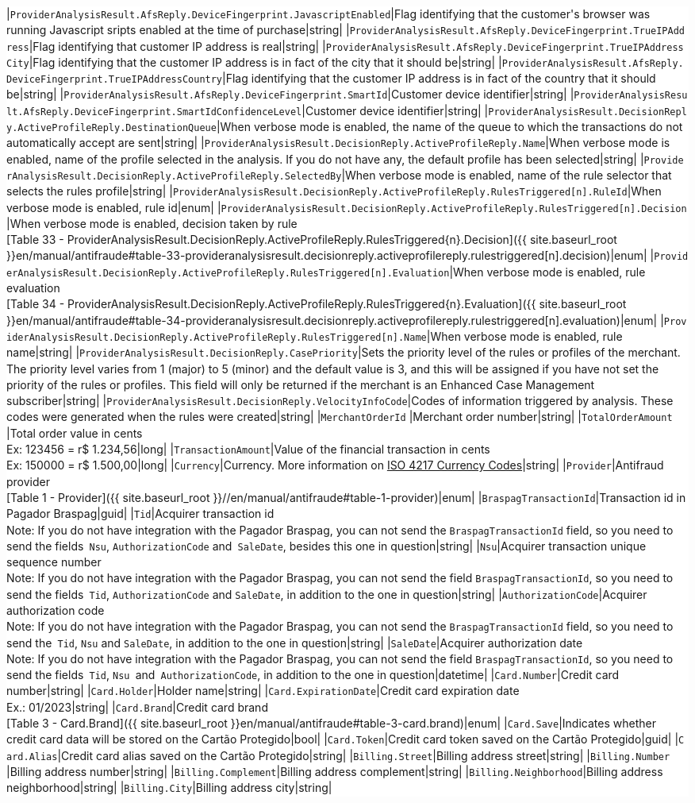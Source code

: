 |`ProviderAnalysisResult.AfsReply.DeviceFingerprint.JavascriptEnabled`|Flag identifying that the customer's browser was running Javascript sripts enabled at the time of purchase|string|
|`ProviderAnalysisResult.AfsReply.DeviceFingerprint.TrueIPAddress`|Flag identifying that customer IP address is real|string|
|`ProviderAnalysisResult.AfsReply.DeviceFingerprint.TrueIPAddressCity`|Flag identifying that the customer IP address is in fact of the city that it should be|string|
|`ProviderAnalysisResult.AfsReply.DeviceFingerprint.TrueIPAddressCountry`|Flag identifying that the customer IP address is in fact of the country that it should be|string|
|`ProviderAnalysisResult.AfsReply.DeviceFingerprint.SmartId`|Customer device identifier|string|
|`ProviderAnalysisResult.AfsReply.DeviceFingerprint.SmartIdConfidenceLevel`|Customer device identifier|string|
|`ProviderAnalysisResult.DecisionReply.ActiveProfileReply.DestinationQueue`|When verbose mode is enabled, the name of the queue to which the transactions do not automatically accept are sent|string|
|`ProviderAnalysisResult.DecisionReply.ActiveProfileReply.Name`|When verbose mode is enabled, name of the profile selected in the analysis. If you do not have any, the default profile has been selected|string|
|`ProviderAnalysisResult.DecisionReply.ActiveProfileReply.SelectedBy`|When verbose mode is enabled, name of the rule selector that selects the rules profile|string|
|`ProviderAnalysisResult.DecisionReply.ActiveProfileReply.RulesTriggered[n].RuleId`|When verbose mode is enabled, rule id|enum|
|`ProviderAnalysisResult.DecisionReply.ActiveProfileReply.RulesTriggered[n].Decision`|When verbose mode is enabled, decision taken by rule <br/> [Table 33 - ProviderAnalysisResult.DecisionReply.ActiveProfileReply.RulesTriggered{n}.Decision]({{ site.baseurl_root }}en/manual/antifraude#table-33-provideranalysisresult.decisionreply.activeprofilereply.rulestriggered[n].decision)|enum|
|`ProviderAnalysisResult.DecisionReply.ActiveProfileReply.RulesTriggered[n].Evaluation`|When verbose mode is enabled, rule evaluation <br/> [Table 34 - ProviderAnalysisResult.DecisionReply.ActiveProfileReply.RulesTriggered{n}.Evaluation]({{ site.baseurl_root }}en/manual/antifraude#table-34-provideranalysisresult.decisionreply.activeprofilereply.rulestriggered[n].evaluation)|enum|
|`ProviderAnalysisResult.DecisionReply.ActiveProfileReply.RulesTriggered[n].Name`|When verbose mode is enabled, rule name|string|
|`ProviderAnalysisResult.DecisionReply.CasePriority`|Sets the priority level of the rules or profiles of the merchant. The priority level varies from 1 (major) to 5 (minor) and the default value is 3, and this will be assigned if you have not set the priority of the rules or profiles. This field will only be returned if the merchant is an Enhanced Case Management subscriber|string|
|`ProviderAnalysisResult.DecisionReply.VelocityInfoCode`|Codes of information triggered by analysis. These codes were generated when the rules were created|string|
|`MerchantOrderId` |Merchant order number|string|
|`TotalOrderAmount`|Total order value in cents <br/> Ex: 123456 = r$ 1.234,56|long|
|`TransactionAmount`|Value of the financial transaction in cents <br/> Ex: 150000 = r$ 1.500,00|long|
|`Currency`|Currency. More information on [ISO 4217 Currency Codes](https://www.iso.org/iso-4217-currency-codes.html)|string|
|`Provider`|Antifraud provider <br/> [Table 1 - Provider]({{ site.baseurl_root }}//en/manual/antifraude#table-1-provider)|enum|
|`BraspagTransactionId`|Transaction id in Pagador Braspag|guid|
|`Tid`|Acquirer transaction id <br/> Note: If you do not have integration with the Pagador Braspag, you can not send the `BraspagTransactionId` field, so you need to send the fields` Nsu`, `AuthorizationCode` and` SaleDate`, besides this one in question|string|
|`Nsu`|Acquirer transaction unique sequence number <br/> Note: If you do not have integration with the Pagador Braspag, you can not send the field `BraspagTransactionId`, so you need to send the fields` Tid`, `AuthorizationCode` and `SaleDate`, in addition to the one in question|string|
|`AuthorizationCode`|Acquirer authorization code <br/> Note: If you do not have integration with the Pagador Braspag, you can not send the `BraspagTransactionId` field, so you need to send the` Tid`, `Nsu` and `SaleDate`, in addition to the one in question|string|
|`SaleDate`|Acquirer authorization date <br/> Note: If you do not have integration with the Pagador Braspag, you can not send the field `BraspagTransactionId`, so you need to send the fields` Tid`, `Nsu `and` AuthorizationCode`, in addition to the one in question|datetime|
|`Card.Number`|Credit card number|string|
|`Card.Holder`|Holder name|string|
|`Card.ExpirationDate`|Credit card expiration date <br/> Ex.: 01/2023|string|
|`Card.Brand`|Credit card brand <br/> [Table 3 - Card.Brand]({{ site.baseurl_root }}en/manual/antifraude#table-3-card.brand)|enum|
|`Card.Save`|Indicates whether credit card data will be stored on the Cartão Protegido|bool|
|`Card.Token`|Credit card token saved on the Cartão Protegido|guid|
|`Card.Alias`|Credit card alias saved on the Cartão Protegido|string|
|`Billing.Street`|Billing address street|string|
|`Billing.Number`|Billing address number|string|
|`Billing.Complement`|Billing address complement|string|
|`Billing.Neighborhood`|Billing address neighborhood|string|
|`Billing.City`|Billing address city|string|